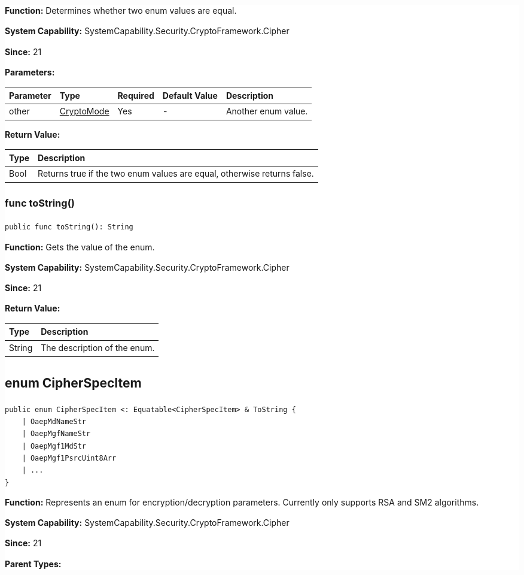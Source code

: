 **Function:** Determines whether two enum values are equal.

**System Capability:** SystemCapability.Security.CryptoFramework.Cipher

**Since:** 21

**Parameters:**

| Parameter | Type | Required | Default Value | Description |
|:---|:---|:---|:---|:---|
| other | [CryptoMode](#enum-cryptomode) | Yes | - | Another enum value. |

**Return Value:**

| Type | Description |
|:----|:----|
| Bool | Returns true if the two enum values are equal, otherwise returns false. |

### func toString()

```cangjie
public func toString(): String
```

**Function:** Gets the value of the enum.

**System Capability:** SystemCapability.Security.CryptoFramework.Cipher

**Since:** 21

**Return Value:**

| Type | Description |
|:----|:----|
| String | The description of the enum. |

## enum CipherSpecItem

```cangjie
public enum CipherSpecItem <: Equatable<CipherSpecItem> & ToString {
    | OaepMdNameStr
    | OaepMgfNameStr
    | OaepMgf1MdStr
    | OaepMgf1PsrcUint8Arr
    | ...
}
```

**Function:** Represents an enum for encryption/decryption parameters. Currently only supports RSA and SM2 algorithms.

**System Capability:** SystemCapability.Security.CryptoFramework.Cipher

**Since:** 21

**Parent Types:**
